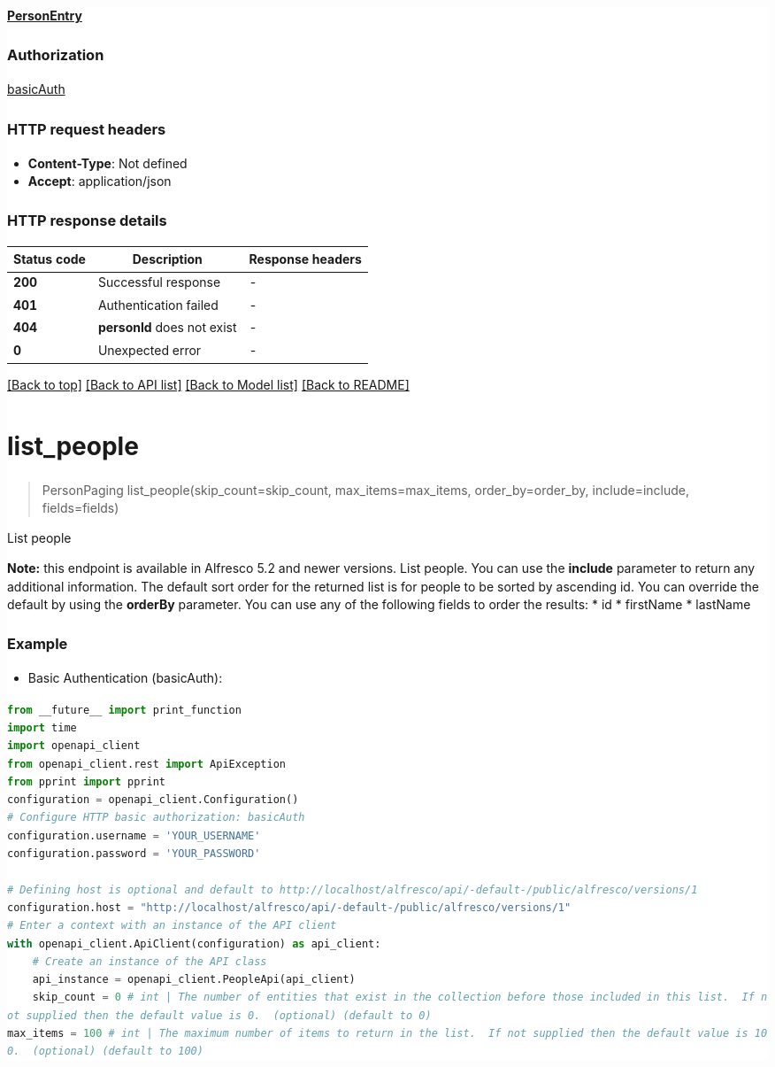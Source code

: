 [**PersonEntry**](PersonEntry.md)

### Authorization

[basicAuth](../README.md#basicAuth)

### HTTP request headers

 - **Content-Type**: Not defined
 - **Accept**: application/json

### HTTP response details
| Status code | Description | Response headers |
|-------------|-------------|------------------|
**200** | Successful response |  -  |
**401** | Authentication failed |  -  |
**404** | **personId** does not exist  |  -  |
**0** | Unexpected error |  -  |

[[Back to top]](#) [[Back to API list]](../README.md#documentation-for-api-endpoints) [[Back to Model list]](../README.md#documentation-for-models) [[Back to README]](../README.md)

# **list_people**
> PersonPaging list_people(skip_count=skip_count, max_items=max_items, order_by=order_by, include=include, fields=fields)

List people

**Note:** this endpoint is available in Alfresco 5.2 and newer versions.  List people.  You can use the **include** parameter to return any additional information.  The default sort order for the returned list is for people to be sorted by ascending id. You can override the default by using the **orderBy** parameter.  You can use any of the following fields to order the results: * id * firstName * lastName 

### Example

* Basic Authentication (basicAuth):
```python
from __future__ import print_function
import time
import openapi_client
from openapi_client.rest import ApiException
from pprint import pprint
configuration = openapi_client.Configuration()
# Configure HTTP basic authorization: basicAuth
configuration.username = 'YOUR_USERNAME'
configuration.password = 'YOUR_PASSWORD'

# Defining host is optional and default to http://localhost/alfresco/api/-default-/public/alfresco/versions/1
configuration.host = "http://localhost/alfresco/api/-default-/public/alfresco/versions/1"
# Enter a context with an instance of the API client
with openapi_client.ApiClient(configuration) as api_client:
    # Create an instance of the API class
    api_instance = openapi_client.PeopleApi(api_client)
    skip_count = 0 # int | The number of entities that exist in the collection before those included in this list.  If not supplied then the default value is 0.  (optional) (default to 0)
max_items = 100 # int | The maximum number of items to return in the list.  If not supplied then the default value is 100.  (optional) (default to 100)
```